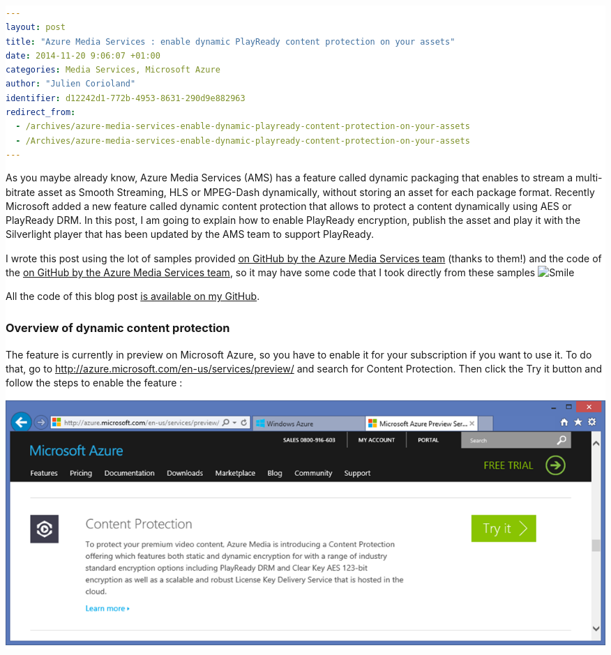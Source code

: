 ```yaml
---
layout: post
title: "Azure Media Services : enable dynamic PlayReady content protection on your assets"
date: 2014-11-20 9:06:07 +01:00
categories: Media Services, Microsoft Azure
author: "Julien Corioland"
identifier: d12242d1-772b-4953-8631-290d9e882963
redirect_from:
  - /archives/azure-media-services-enable-dynamic-playready-content-protection-on-your-assets
  - /Archives/azure-media-services-enable-dynamic-playready-content-protection-on-your-assets
---
```


As you maybe already know, Azure Media Services (AMS) has a feature called dynamic packaging that enables to stream a multi-bitrate asset as Smooth Streaming, HLS or MPEG-Dash dynamically, without storing an asset for each package format. Recently Microsoft added a new feature called dynamic content protection that allows to protect a content dynamically using AES or PlayReady DRM. In this post, I am going to explain how to enable PlayReady encryption, publish the asset and play it with the Silverlight player that has been updated by the AMS team to support PlayReady.

I wrote this post using the lot of samples provided [on GitHub by the Azure Media Services team](https://github.com/Azure/azure-media-services-samples) (thanks to them!) and the code of the [on GitHub by the Azure Media Services team](https://github.com/Azure/azure-media-services-samples), so it may have some code that I took directly from these samples <img class="wlEmoticon wlEmoticon-smile" style="border-top-style: none; border-bottom-style: none; border-right-style: none; border-left-style: none" alt="Smile" src="https://juliencorioland.blob.core.windows.net/medias/wlEmoticon-smile_5623D3CB.png">

All the code of this blog post [is available on my GitHub](https://github.com/jcorioland/BlogSamples/tree/master/AMSPlayReadySample).

### Overview of dynamic content protection

The feature is currently in preview on Microsoft Azure, so you have to enable it for your subscription if you want to use it. To do that, go to <a title="http://azure.microsoft.com/en-us/services/preview/" href="http://azure.microsoft.com/en-us/services/preview/">http://azure.microsoft.com/en-us/services/preview/</a> and search for Content Protection. Then click the Try it button and follow the steps to enable the feature :

![image](/images/azure-media-services-enable-dynamic-playready-content-protection-on-your-assets/image_2353CD57.png)
